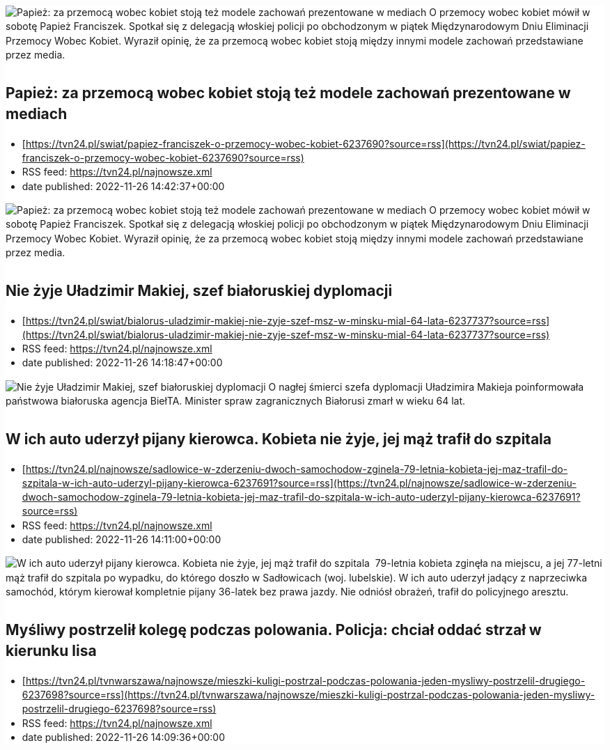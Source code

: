 <img alt="Papież: za przemocą wobec kobiet stoją też modele zachowań prezentowane w mediach" src="https://tvn24.pl/najnowsze/cdn-zdjecie-k75bah-papiez-franciszek-6232055/alternates/LANDSCAPE_1280" />
    O przemocy wobec kobiet mówił w sobotę Papież Franciszek. Spotkał się z delegacją włoskiej policji po obchodzonym w piątek Międzynarodowym Dniu Eliminacji Przemocy Wobec Kobiet. Wyraził opinię, że za przemocą wobec kobiet stoją między innymi modele zachowań przedstawiane przez media.

## Papież: za przemocą wobec kobiet stoją też modele zachowań prezentowane w mediach
 - [https://tvn24.pl/swiat/papiez-franciszek-o-przemocy-wobec-kobiet-6237690?source=rss](https://tvn24.pl/swiat/papiez-franciszek-o-przemocy-wobec-kobiet-6237690?source=rss)
 - RSS feed: https://tvn24.pl/najnowsze.xml
 - date published: 2022-11-26 14:42:37+00:00

<img alt="Papież: za przemocą wobec kobiet stoją też modele zachowań prezentowane w mediach" src="https://tvn24.pl/najnowsze/cdn-zdjecie-k75bah-papiez-franciszek-6232055/alternates/LANDSCAPE_1280" />
    O przemocy wobec kobiet mówił w sobotę Papież Franciszek. Spotkał się z delegacją włoskiej policji po obchodzonym w piątek Międzynarodowym Dniu Eliminacji Przemocy Wobec Kobiet. Wyraził opinię, że za przemocą wobec kobiet stoją między innymi modele zachowań przedstawiane przez media.

## Nie żyje Uładzimir Makiej, szef białoruskiej dyplomacji
 - [https://tvn24.pl/swiat/bialorus-uladzimir-makiej-nie-zyje-szef-msz-w-minsku-mial-64-lata-6237737?source=rss](https://tvn24.pl/swiat/bialorus-uladzimir-makiej-nie-zyje-szef-msz-w-minsku-mial-64-lata-6237737?source=rss)
 - RSS feed: https://tvn24.pl/najnowsze.xml
 - date published: 2022-11-26 14:18:47+00:00

<img alt="Nie żyje Uładzimir Makiej, szef białoruskiej dyplomacji" src="https://tvn24.pl/najnowsze/cdn-zdjecie-6du1s9-uladzimir-makiej-6237738/alternates/LANDSCAPE_1280" />
    O nagłej śmierci szefa dyplomacji Uładzimira Makieja poinformowała państwowa białoruska agencja BiełTA. Minister spraw zagranicznych Białorusi zmarł w wieku 64 lat.

## W ich auto uderzył pijany kierowca. Kobieta nie żyje, jej mąż trafił do szpitala
 - [https://tvn24.pl/najnowsze/sadlowice-w-zderzeniu-dwoch-samochodow-zginela-79-letnia-kobieta-jej-maz-trafil-do-szpitala-w-ich-auto-uderzyl-pijany-kierowca-6237691?source=rss](https://tvn24.pl/najnowsze/sadlowice-w-zderzeniu-dwoch-samochodow-zginela-79-letnia-kobieta-jej-maz-trafil-do-szpitala-w-ich-auto-uderzyl-pijany-kierowca-6237691?source=rss)
 - RSS feed: https://tvn24.pl/najnowsze.xml
 - date published: 2022-11-26 14:11:00+00:00

<img alt="W ich auto uderzył pijany kierowca. Kobieta nie żyje, jej mąż trafił do szpitala " src="https://tvn24.pl/najnowsze/cdn-zdjecie-byb367-pasazerka-opla-zmarla-na-miejscu-kierowca-jej-maz-zostal-przetransportowany-do-szpitala-6237711/alternates/LANDSCAPE_1280" />
    79-letnia kobieta zginęła na miejscu, a jej 77-letni mąż trafił do szpitala po wypadku, do którego doszło w Sadłowicach (woj. lubelskie). W ich auto uderzył jadący z naprzeciwka samochód, którym kierował kompletnie pijany 36-latek bez prawa jazdy. Nie odniósł obrażeń, trafił do policyjnego aresztu.

## Myśliwy postrzelił kolegę podczas polowania. Policja: chciał oddać strzał w kierunku lisa
 - [https://tvn24.pl/tvnwarszawa/najnowsze/mieszki-kuligi-postrzal-podczas-polowania-jeden-mysliwy-postrzelil-drugiego-6237698?source=rss](https://tvn24.pl/tvnwarszawa/najnowsze/mieszki-kuligi-postrzal-podczas-polowania-jeden-mysliwy-postrzelil-drugiego-6237698?source=rss)
 - RSS feed: https://tvn24.pl/najnowsze.xml
 - date published: 2022-11-26 14:09:36+00:00
